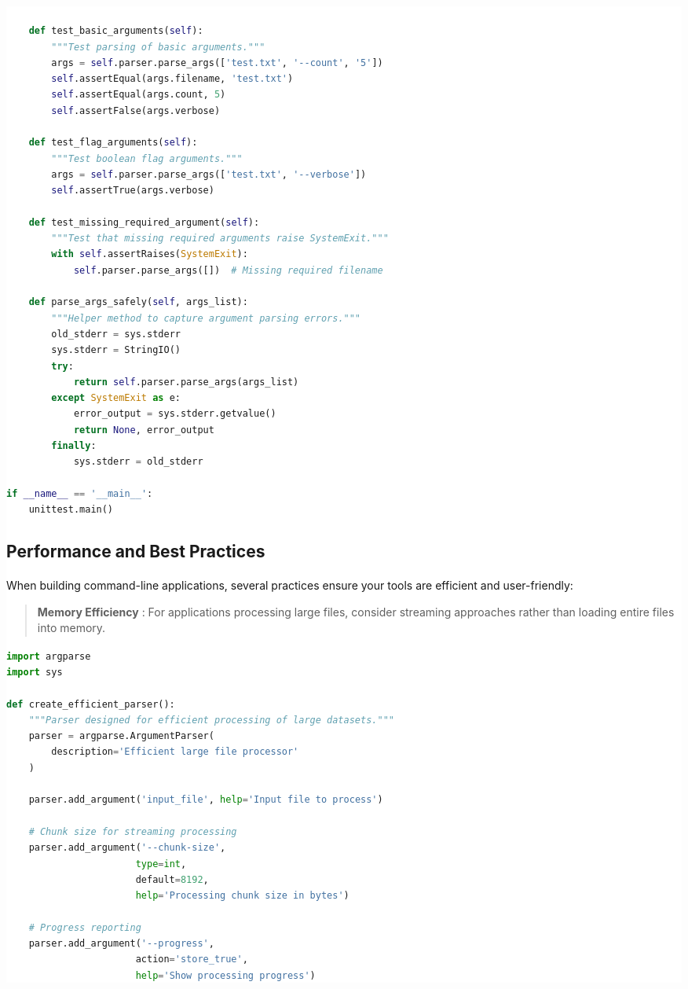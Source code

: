 ```python
  
    def test_basic_arguments(self):
        """Test parsing of basic arguments."""
        args = self.parser.parse_args(['test.txt', '--count', '5'])
        self.assertEqual(args.filename, 'test.txt')
        self.assertEqual(args.count, 5)
        self.assertFalse(args.verbose)
  
    def test_flag_arguments(self):
        """Test boolean flag arguments."""
        args = self.parser.parse_args(['test.txt', '--verbose'])
        self.assertTrue(args.verbose)
  
    def test_missing_required_argument(self):
        """Test that missing required arguments raise SystemExit."""
        with self.assertRaises(SystemExit):
            self.parser.parse_args([])  # Missing required filename
  
    def parse_args_safely(self, args_list):
        """Helper method to capture argument parsing errors."""
        old_stderr = sys.stderr
        sys.stderr = StringIO()
        try:
            return self.parser.parse_args(args_list)
        except SystemExit as e:
            error_output = sys.stderr.getvalue()
            return None, error_output
        finally:
            sys.stderr = old_stderr

if __name__ == '__main__':
    unittest.main()
```

## Performance and Best Practices

When building command-line applications, several practices ensure your tools are efficient and user-friendly:

> **Memory Efficiency** : For applications processing large files, consider streaming approaches rather than loading entire files into memory.

```python
import argparse
import sys

def create_efficient_parser():
    """Parser designed for efficient processing of large datasets."""
    parser = argparse.ArgumentParser(
        description='Efficient large file processor'
    )
  
    parser.add_argument('input_file', help='Input file to process')
  
    # Chunk size for streaming processing
    parser.add_argument('--chunk-size',
                       type=int,
                       default=8192,
                       help='Processing chunk size in bytes')
  
    # Progress reporting
    parser.add_argument('--progress',
                       action='store_true',
                       help='Show processing progress')
```